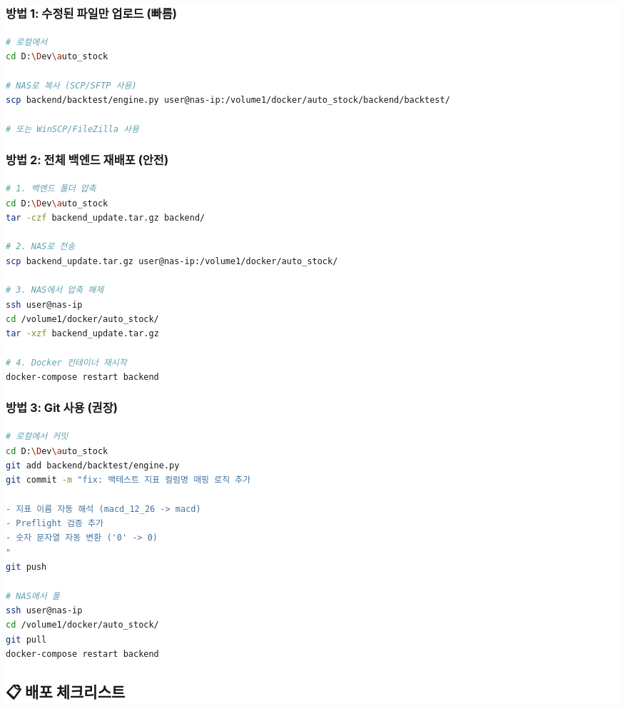### 방법 1: 수정된 파일만 업로드 (빠름)

```bash
# 로컬에서
cd D:\Dev\auto_stock

# NAS로 복사 (SCP/SFTP 사용)
scp backend/backtest/engine.py user@nas-ip:/volume1/docker/auto_stock/backend/backtest/

# 또는 WinSCP/FileZilla 사용
```

### 방법 2: 전체 백엔드 재배포 (안전)

```bash
# 1. 백엔드 폴더 압축
cd D:\Dev\auto_stock
tar -czf backend_update.tar.gz backend/

# 2. NAS로 전송
scp backend_update.tar.gz user@nas-ip:/volume1/docker/auto_stock/

# 3. NAS에서 압축 해제
ssh user@nas-ip
cd /volume1/docker/auto_stock/
tar -xzf backend_update.tar.gz

# 4. Docker 컨테이너 재시작
docker-compose restart backend
```

### 방법 3: Git 사용 (권장)

```bash
# 로컬에서 커밋
cd D:\Dev\auto_stock
git add backend/backtest/engine.py
git commit -m "fix: 백테스트 지표 컬럼명 매핑 로직 추가

- 지표 이름 자동 해석 (macd_12_26 -> macd)
- Preflight 검증 추가
- 숫자 문자열 자동 변환 ('0' -> 0)
"
git push

# NAS에서 풀
ssh user@nas-ip
cd /volume1/docker/auto_stock/
git pull
docker-compose restart backend
```

## 📋 배포 체크리스트
